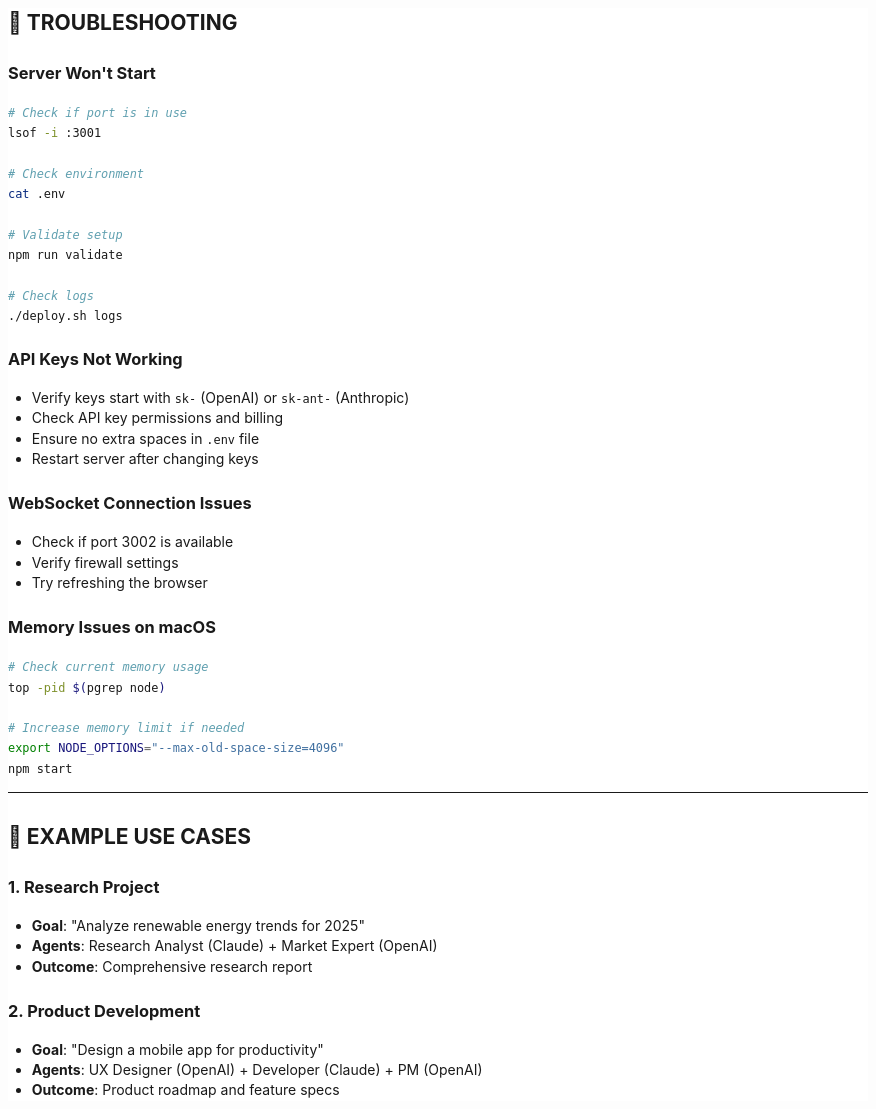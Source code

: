 ## 🔧 **TROUBLESHOOTING**

### **Server Won't Start**
```bash
# Check if port is in use
lsof -i :3001

# Check environment
cat .env

# Validate setup
npm run validate

# Check logs
./deploy.sh logs
```

### **API Keys Not Working**
- Verify keys start with `sk-` (OpenAI) or `sk-ant-` (Anthropic)
- Check API key permissions and billing
- Ensure no extra spaces in `.env` file
- Restart server after changing keys

### **WebSocket Connection Issues**
- Check if port 3002 is available
- Verify firewall settings
- Try refreshing the browser

### **Memory Issues on macOS**
```bash
# Check current memory usage
top -pid $(pgrep node)

# Increase memory limit if needed
export NODE_OPTIONS="--max-old-space-size=4096"
npm start
```

---

## 🎯 **EXAMPLE USE CASES**

### **1. Research Project**
- **Goal**: "Analyze renewable energy trends for 2025"
- **Agents**: Research Analyst (Claude) + Market Expert (OpenAI)
- **Outcome**: Comprehensive research report

### **2. Product Development**
- **Goal**: "Design a mobile app for productivity"
- **Agents**: UX Designer (OpenAI) + Developer (Claude) + PM (OpenAI)
- **Outcome**: Product roadmap and feature specs
